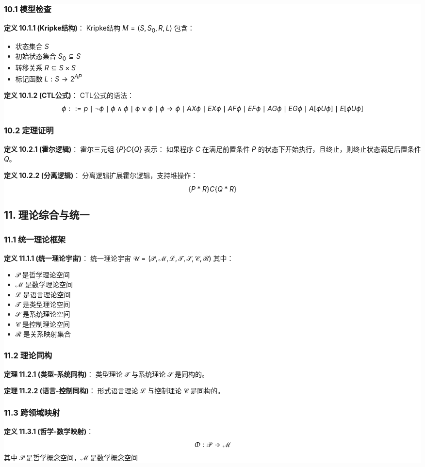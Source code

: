 ### 10.1 模型检查

**定义 10.1.1 (Kripke结构)**：
Kripke结构 $M = (S, S_0, R, L)$ 包含：

- 状态集合 $S$
- 初始状态集合 $S_0 \subseteq S$
- 转移关系 $R \subseteq S \times S$
- 标记函数 $L : S \rightarrow 2^{AP}$

**定义 10.1.2 (CTL公式)**：
CTL公式的语法：
$$\phi ::= p \mid \neg \phi \mid \phi \land \phi \mid \phi \lor \phi \mid \phi \rightarrow \phi \mid AX\phi \mid EX\phi \mid AF\phi \mid EF\phi \mid AG\phi \mid EG\phi \mid A[\phi U \phi] \mid E[\phi U \phi]$$

### 10.2 定理证明

**定义 10.2.1 (霍尔逻辑)**：
霍尔三元组 $\{P\} C \{Q\}$ 表示：
如果程序 $C$ 在满足前置条件 $P$ 的状态下开始执行，且终止，则终止状态满足后置条件 $Q$。

**定义 10.2.2 (分离逻辑)**：
分离逻辑扩展霍尔逻辑，支持堆操作：
$$\{P * R\} C \{Q * R\}$$

## 11. 理论综合与统一

### 11.1 统一理论框架

**定义 11.1.1 (统一理论宇宙)**：
统一理论宇宙 $\mathcal{U} = (\mathcal{P}, \mathcal{M}, \mathcal{L}, \mathcal{T}, \mathcal{S}, \mathcal{C}, \mathcal{R})$ 其中：

- $\mathcal{P}$ 是哲学理论空间
- $\mathcal{M}$ 是数学理论空间
- $\mathcal{L}$ 是语言理论空间
- $\mathcal{T}$ 是类型理论空间
- $\mathcal{S}$ 是系统理论空间
- $\mathcal{C}$ 是控制理论空间
- $\mathcal{R}$ 是关系映射集合

### 11.2 理论同构

**定理 11.2.1 (类型-系统同构)**：
类型理论 $\mathcal{T}$ 与系统理论 $\mathcal{S}$ 是同构的。

**定理 11.2.2 (语言-控制同构)**：
形式语言理论 $\mathcal{L}$ 与控制理论 $\mathcal{C}$ 是同构的。

### 11.3 跨领域映射

**定义 11.3.1 (哲学-数学映射)**：
$$\Phi : \mathcal{P} \rightarrow \mathcal{M}$$
其中 $\mathcal{P}$ 是哲学概念空间，$\mathcal{M}$ 是数学概念空间
